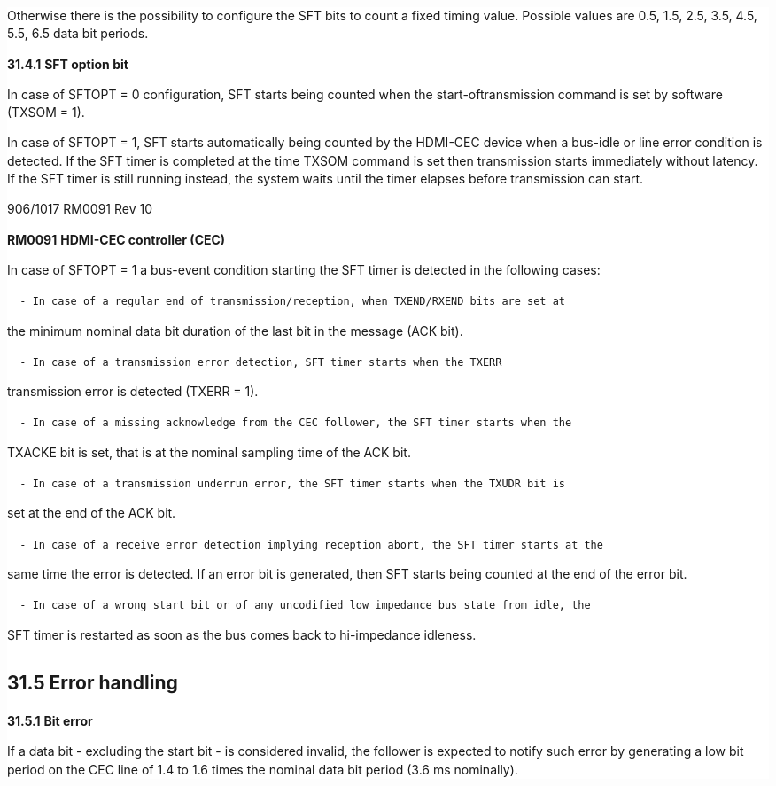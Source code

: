 
Otherwise there is the possibility to configure the SFT bits to count a fixed timing value.
Possible values are 0.5, 1.5, 2.5, 3.5, 4.5, 5.5, 6.5 data bit periods.


**31.4.1** **SFT option bit**


In case of SFTOPT = 0 configuration, SFT starts being counted when the start-oftransmission command is set by software (TXSOM = 1).


In case of SFTOPT = 1, SFT starts automatically being counted by the HDMI-CEC device
when a bus-idle or line error condition is detected. If the SFT timer is completed at the time
TXSOM command is set then transmission starts immediately without latency. If the SFT
timer is still running instead, the system waits until the timer elapses before transmission
can start.


906/1017 RM0091 Rev 10


**RM0091** **HDMI-CEC controller (CEC)**


In case of SFTOPT = 1 a bus-event condition starting the SFT timer is detected in the
following cases:


      - In case of a regular end of transmission/reception, when TXEND/RXEND bits are set at
the minimum nominal data bit duration of the last bit in the message (ACK bit).


      - In case of a transmission error detection, SFT timer starts when the TXERR
transmission error is detected (TXERR = 1).


      - In case of a missing acknowledge from the CEC follower, the SFT timer starts when the
TXACKE bit is set, that is at the nominal sampling time of the ACK bit.


      - In case of a transmission underrun error, the SFT timer starts when the TXUDR bit is
set at the end of the ACK bit.


      - In case of a receive error detection implying reception abort, the SFT timer starts at the
same time the error is detected. If an error bit is generated, then SFT starts being
counted at the end of the error bit.


      - In case of a wrong start bit or of any uncodified low impedance bus state from idle, the
SFT timer is restarted as soon as the bus comes back to hi-impedance idleness.

## **31.5 Error handling**


**31.5.1** **Bit error**


If a data bit - excluding the start bit - is considered invalid, the follower is expected to notify
such error by generating a low bit period on the CEC line of 1.4 to 1.6 times the nominal
data bit period (3.6 ms nominally).

